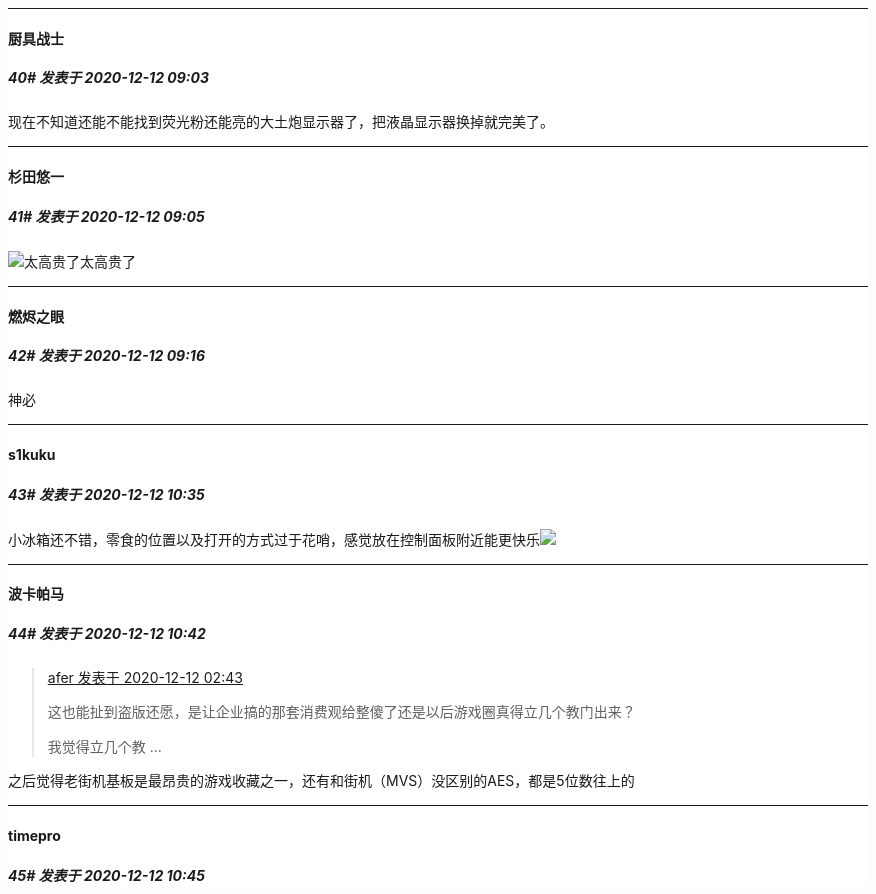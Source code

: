 
-----

####  厨具战士  
##### 40#       发表于 2020-12-12 09:03


现在不知道还能不能找到荧光粉还能亮的大土炮显示器了，把液晶显示器换掉就完美了。


-----

####  杉田悠一  
##### 41#       发表于 2020-12-12 09:05


<img src="https://static.saraba1st.com/image/smiley/face2017/226.png" referrerpolicy="no-referrer">太高贵了太高贵了


-----

####  燃烬之眼  
##### 42#       发表于 2020-12-12 09:16


神必


-----

####  s1kuku  
##### 43#       发表于 2020-12-12 10:35


小冰箱还不错，零食的位置以及打开的方式过于花哨，感觉放在控制面板附近能更快乐<img src="https://static.saraba1st.com/image/smiley/face2017/009.gif" referrerpolicy="no-referrer">


-----

####  波卡帕马  
##### 44#       发表于 2020-12-12 10:42


<blockquote><a href="httphttps://bbs.saraba1st.com/2b/forum.php?mod=redirect&amp;goto=findpost&amp;pid=49691983&amp;ptid=1977046" target="_blank">afer 发表于 2020-12-12 02:43</a>

这也能扯到盗版还愿，是让企业搞的那套消费观给整傻了还是以后游戏圈真得立几个教门出来？

我觉得立几个教 ...</blockquote>
之后觉得老街机基板是最昂贵的游戏收藏之一，还有和街机（MVS）没区别的AES，都是5位数往上的


-----

####  timepro  
##### 45#       发表于 2020-12-12 10:45

